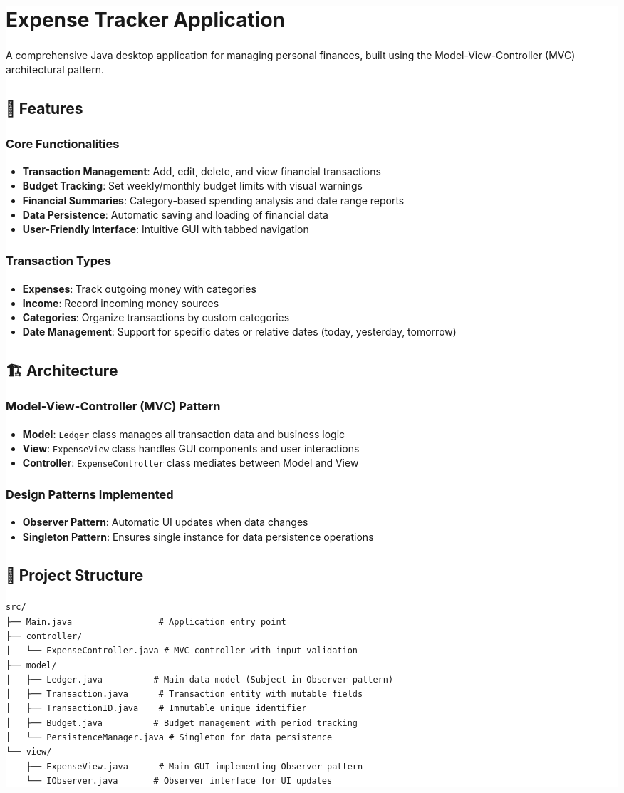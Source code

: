 # Expense Tracker Application

A comprehensive Java desktop application for managing personal finances, built using the Model-View-Controller (MVC) architectural pattern.

## 🚀 Features

### Core Functionalities
- **Transaction Management**: Add, edit, delete, and view financial transactions
- **Budget Tracking**: Set weekly/monthly budget limits with visual warnings
- **Financial Summaries**: Category-based spending analysis and date range reports
- **Data Persistence**: Automatic saving and loading of financial data
- **User-Friendly Interface**: Intuitive GUI with tabbed navigation

### Transaction Types
- **Expenses**: Track outgoing money with categories
- **Income**: Record incoming money sources
- **Categories**: Organize transactions by custom categories
- **Date Management**: Support for specific dates or relative dates (today, yesterday, tomorrow)

## 🏗️ Architecture

### Model-View-Controller (MVC) Pattern
- **Model**: `Ledger` class manages all transaction data and business logic
- **View**: `ExpenseView` class handles GUI components and user interactions
- **Controller**: `ExpenseController` class mediates between Model and View

### Design Patterns Implemented
- **Observer Pattern**: Automatic UI updates when data changes
- **Singleton Pattern**: Ensures single instance for data persistence operations

## 📁 Project Structure

```
src/
├── Main.java                 # Application entry point
├── controller/
│   └── ExpenseController.java # MVC controller with input validation
├── model/
│   ├── Ledger.java          # Main data model (Subject in Observer pattern)
│   ├── Transaction.java      # Transaction entity with mutable fields
│   ├── TransactionID.java    # Immutable unique identifier
│   ├── Budget.java          # Budget management with period tracking
│   └── PersistenceManager.java # Singleton for data persistence
└── view/
    ├── ExpenseView.java      # Main GUI implementing Observer pattern
    └── IObserver.java       # Observer interface for UI updates
```
